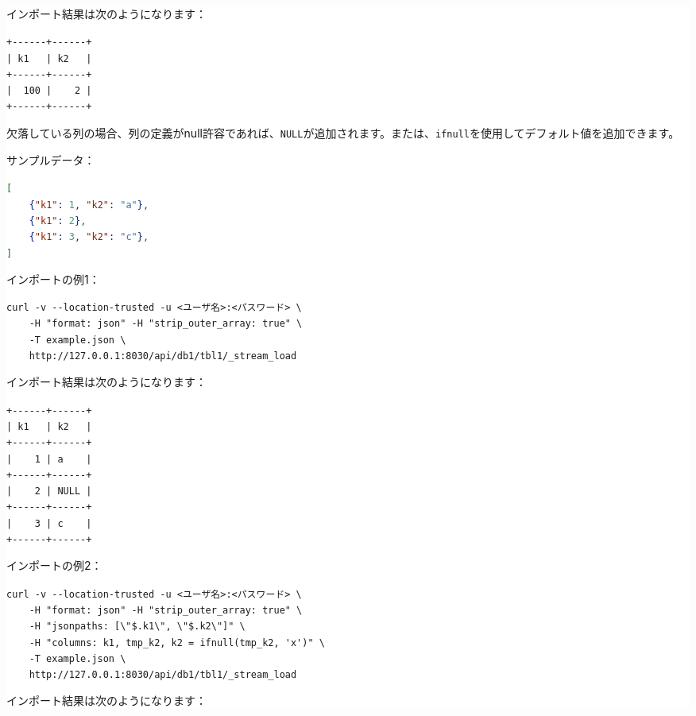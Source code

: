 インポート結果は次のようになります：

~~~plain text
+------+------+
| k1   | k2   |
+------+------+
|  100 |    2 |
+------+------+
~~~

欠落している列の場合、列の定義がnull許容であれば、`NULL`が追加されます。または、`ifnull`を使用してデフォルト値を追加できます。

サンプルデータ：

~~~json
[
    {"k1": 1, "k2": "a"},
    {"k1": 2},
    {"k1": 3, "k2": "c"},
]
~~~

インポートの例1：

~~~shell
curl -v --location-trusted -u <ユーザ名>:<パスワード> \
    -H "format: json" -H "strip_outer_array: true" \
    -T example.json \
    http://127.0.0.1:8030/api/db1/tbl1/_stream_load
~~~

インポート結果は次のようになります：

~~~plain text
+------+------+
| k1   | k2   |
+------+------+
|    1 | a    |
+------+------+
|    2 | NULL |
+------+------+
|    3 | c    |
+------+------+
~~~

インポートの例2：

~~~shell
curl -v --location-trusted -u <ユーザ名>:<パスワード> \
    -H "format: json" -H "strip_outer_array: true" \
    -H "jsonpaths: [\"$.k1\", \"$.k2\"]" \
    -H "columns: k1, tmp_k2, k2 = ifnull(tmp_k2, 'x')" \
    -T example.json \
    http://127.0.0.1:8030/api/db1/tbl1/_stream_load
~~~

インポート結果は次のようになります：
